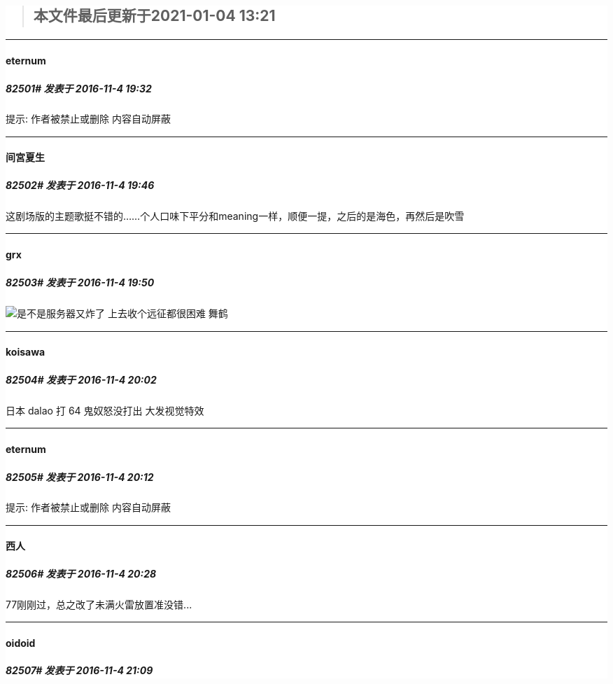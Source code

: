 > ## **本文件最后更新于2021-01-04 13:21** 


-----

####  eternum  
##### 82501#       发表于 2016-11-4 19:32

提示: 作者被禁止或删除 内容自动屏蔽


-----

####  间宮夏生  
##### 82502#       发表于 2016-11-4 19:46


这剧场版的主题歌挺不错的……个人口味下平分和meaning一样，顺便一提，之后的是海色，再然后是吹雪


-----

####  grx  
##### 82503#       发表于 2016-11-4 19:50


<img src="https://static.saraba1st.com/image/smiley/face/149.gif" referrerpolicy="no-referrer">是不是服务器又炸了 上去收个远征都很困难 舞鹤


-----

####  koisawa  
##### 82504#       发表于 2016-11-4 20:02


日本 dalao 打 64 鬼奴怒没打出 大发视觉特效


-----

####  eternum  
##### 82505#       发表于 2016-11-4 20:12

提示: 作者被禁止或删除 内容自动屏蔽


-----

####  西人  
##### 82506#       发表于 2016-11-4 20:28


77刚刚过，总之改了未满火雷放置准没错...


-----

####  oidoid  
##### 82507#       发表于 2016-11-4 21:09
